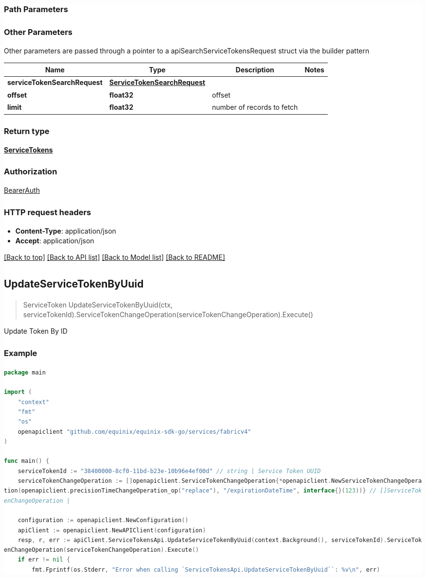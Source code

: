 ### Path Parameters



### Other Parameters

Other parameters are passed through a pointer to a apiSearchServiceTokensRequest struct via the builder pattern


Name | Type | Description  | Notes
------------- | ------------- | ------------- | -------------
 **serviceTokenSearchRequest** | [**ServiceTokenSearchRequest**](ServiceTokenSearchRequest.md) |  | 
 **offset** | **float32** | offset | 
 **limit** | **float32** | number of records to fetch | 

### Return type

[**ServiceTokens**](ServiceTokens.md)

### Authorization

[BearerAuth](../README.md#BearerAuth)

### HTTP request headers

- **Content-Type**: application/json
- **Accept**: application/json

[[Back to top]](#) [[Back to API list]](../README.md#documentation-for-api-endpoints)
[[Back to Model list]](../README.md#documentation-for-models)
[[Back to README]](../README.md)


## UpdateServiceTokenByUuid

> ServiceToken UpdateServiceTokenByUuid(ctx, serviceTokenId).ServiceTokenChangeOperation(serviceTokenChangeOperation).Execute()

Update Token By ID



### Example

```go
package main

import (
	"context"
	"fmt"
	"os"
	openapiclient "github.com/equinix/equinix-sdk-go/services/fabricv4"
)

func main() {
	serviceTokenId := "38400000-8cf0-11bd-b23e-10b96e4ef00d" // string | Service Token UUID
	serviceTokenChangeOperation := []openapiclient.ServiceTokenChangeOperation{*openapiclient.NewServiceTokenChangeOperation(openapiclient.precisionTimeChangeOperation_op("replace"), "/expirationDateTime", interface{}(123))} // []ServiceTokenChangeOperation | 

	configuration := openapiclient.NewConfiguration()
	apiClient := openapiclient.NewAPIClient(configuration)
	resp, r, err := apiClient.ServiceTokensApi.UpdateServiceTokenByUuid(context.Background(), serviceTokenId).ServiceTokenChangeOperation(serviceTokenChangeOperation).Execute()
	if err != nil {
		fmt.Fprintf(os.Stderr, "Error when calling `ServiceTokensApi.UpdateServiceTokenByUuid``: %v\n", err)
```